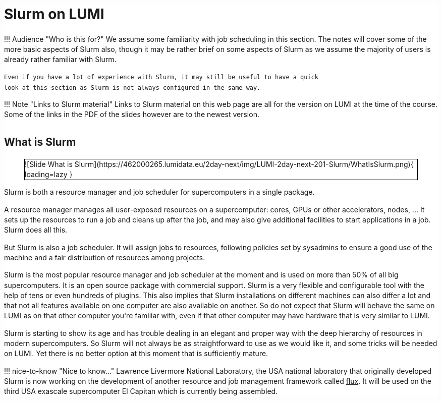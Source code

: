 # Slurm on LUMI




!!! Audience "Who is this for?"
    We assume some familiarity with job scheduling in this section. The notes will cover
    some of the more basic aspects of Slurm also, though it may be rather brief on some
    aspects of Slurm as we assume the majority of users is already rather familiar with
    Slurm.

    Even if you have a lot of experience with Slurm, it may still be useful to have a quick
    look at this section as Slurm is not always configured in the same way.

!!! Note "Links to Slurm material"
    Links to Slurm material on this web page are all for the version on LUMI at the time of
    the course. Some of the links in the PDF of the slides however are to the newest version.


## What is Slurm

<figure markdown style="border: 1px solid #000">
  ![Slide What is Slurm](https://462000265.lumidata.eu/2day-next/img/LUMI-2day-next-201-Slurm/WhatIsSlurm.png){ loading=lazy }
</figure>

Slurm is both a resource manager and job scheduler for supercomputers in a single package.

A resource manager manages all user-exposed resources on a supercomputer: cores, GPUs or other
accelerators, nodes, ... It sets up the resources to run a job and cleans up after the job,
and may also give additional facilities to start applications in a job. Slurm does all this.

But Slurm is also a job scheduler. It will assign jobs to resources, following policies set
by sysadmins to ensure a good use of the machine and a fair distribution of resources among
projects.

Slurm is the most popular resource manager and job scheduler at the moment and is used on more
than 50% of all big supercomputers. It is an open source package with commercial support.
Slurm is a very flexible and configurable tool with the help of tens or even hundreds of
plugins. This also implies that Slurm installations on different machines can also differ
a lot and that not all features available on one computer are also available on another.
So do not expect that Slurm will behave the same on LUMI as on that other computer you're
familiar with, even if that other computer may have hardware that is very similar to LUMI.

Slurm is starting to show its age and has trouble dealing in an elegant and proper way with
the deep hierarchy of resources in modern supercomputers. So Slurm will not always be as
straightforward to use as we would like it, and some tricks will be needed on LUMI. Yet there
is no better option at this moment that is sufficiently mature.



!!! nice-to-know "Nice to know..."
    Lawrence Livermore National Laboratory, the USA national laboratory that 
    originally developed Slurm is now working on the 
    development of another resource and job management framework called 
    [flux](https://computing.llnl.gov/projects/flux-building-framework-resource-management).
    It will be used on the third USA exascale supercomputer El Capitan which is currently
    being assembled. 
